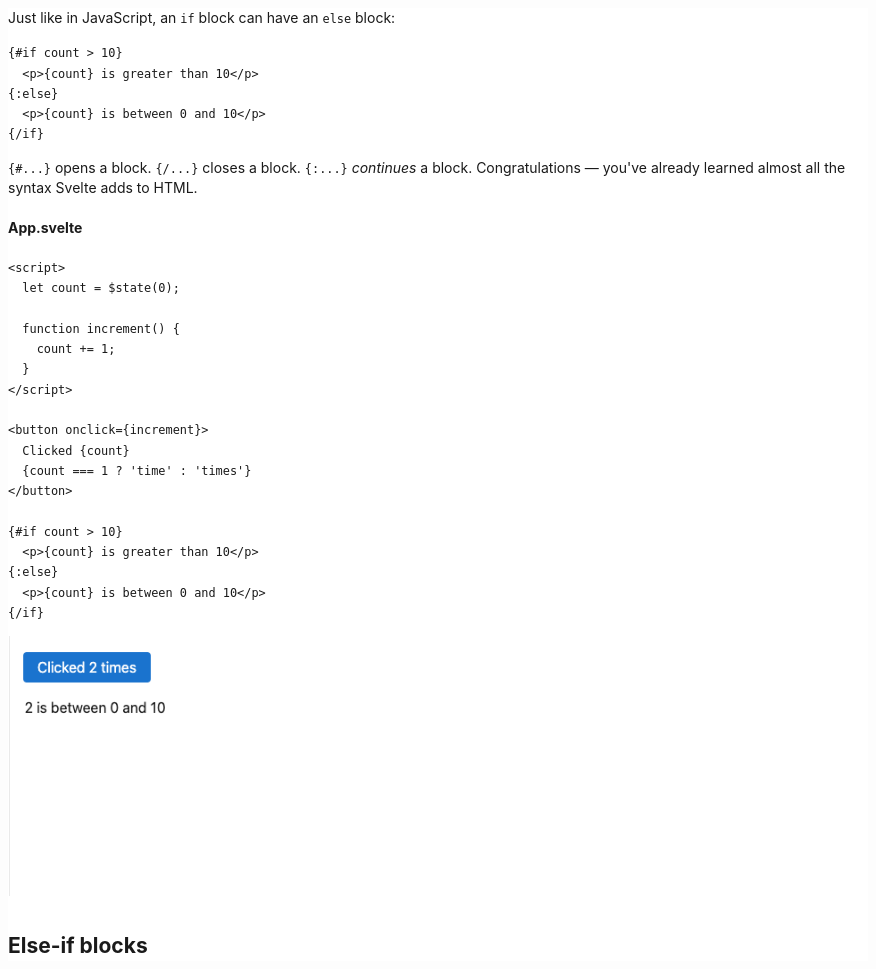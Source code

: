 Just like in JavaScript, an `if` block can have an `else` block:

~~~svelte
{#if count > 10}
  <p>{count} is greater than 10</p>
{:else}
  <p>{count} is between 0 and 10</p>
{/if}
~~~

`{#...}` opens a block. `{/...}` closes a block. `{:...}` _continues_ a block. Congratulations — you've already learned almost all the syntax Svelte adds to HTML.

#### App.svelte

~~~svelte
<script>
  let count = $state(0);

  function increment() {
    count += 1;
  }
</script>

<button onclick={increment}>
  Clicked {count}
  {count === 1 ? 'time' : 'times'}
</button>

{#if count > 10}
  <p>{count} is greater than 10</p>
{:else}
  <p>{count} is between 0 and 10</p>
{/if}
~~~

![](img/14.png)

## Else-if blocks

